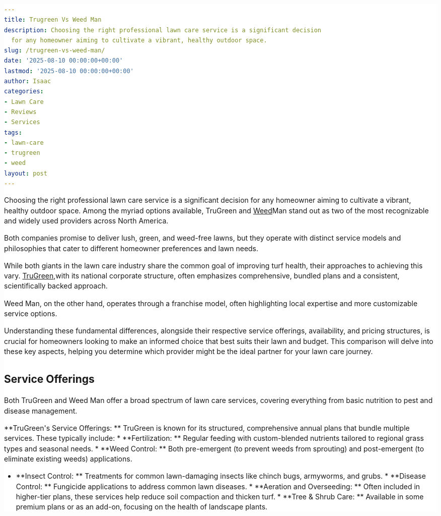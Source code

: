 ```yaml
---
title: Trugreen Vs Weed Man
description: Choosing the right professional lawn care service is a significant decision
  for any homeowner aiming to cultivate a vibrant, healthy outdoor space.
slug: /trugreen-vs-weed-man/
date: '2025-08-10 00:00:00+00:00'
lastmod: '2025-08-10 00:00:00+00:00'
author: Isaac
categories:
- Lawn Care
- Reviews
- Services
tags:
- lawn-care
- trugreen
- weed
layout: post
---
```

Choosing the right professional lawn care service is a significant decision for any homeowner aiming to cultivate a vibrant, healthy outdoor space. Among the myriad options available, TruGreen and [Weed](https://pestpolicy.com/applying-weed-and-feed-products-to-st-augustine-grass/)Man stand out as two of the most recognizable and widely used providers across North America.

Both companies promise to deliver lush, green, and weed-free lawns, but they operate with distinct service models and philosophies that cater to different homeowner preferences and lawn needs.

While both giants in the lawn care industry share the common goal of improving turf health, their approaches to achieving this vary. [TruGreen](https://pestpolicy.com/trugreen-cost/),with its national corporate structure, often emphasizes comprehensive, bundled plans and a consistent, scientifically backed approach.

Weed Man, on the other hand, operates through a franchise model, often highlighting local expertise and more customizable service options.

Understanding these fundamental differences, alongside their respective service offerings, availability, and pricing structures, is crucial for homeowners looking to make an informed choice that best suits their lawn and budget. This comparison will delve into these key aspects, helping you determine which provider might be the ideal partner for your lawn care journey.

##  Service Offerings

Both TruGreen and Weed Man offer a broad spectrum of lawn care services, covering everything from basic nutrition to pest and disease management.

**TruGreen's Service Offerings: ** TruGreen is known for its structured, comprehensive annual plans that bundle multiple services. These typically include: * **Fertilization: ** Regular feeding with custom-blended nutrients tailored to regional grass types and seasonal needs. * **Weed Control: ** Both pre-emergent (to prevent weeds from sprouting) and post-emergent (to eliminate existing weeds) applications.

* **Insect Control: ** Treatments for common lawn-damaging insects like chinch bugs, armyworms, and grubs. * **Disease Control: ** Fungicide applications to address common lawn diseases. * **Aeration and Overseeding: ** Often included in higher-tier plans, these services help reduce soil compaction and thicken turf. * **Tree & Shrub Care: ** Available in some premium plans or as an add-on, focusing on the health of landscape plants.
